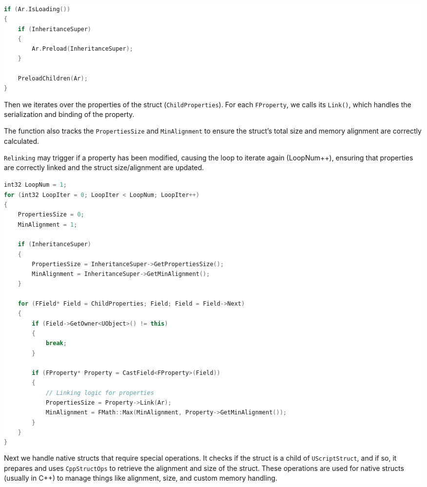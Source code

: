 ```cpp
if (Ar.IsLoading())
{
    if (InheritanceSuper)
    {
        Ar.Preload(InheritanceSuper);
    }

    PreloadChildren(Ar);
}
```

Then we iterates over the properties of the struct (`ChildProperties`).
For each `FProperty`, we calls its `Link()`, which handles the serialization and binding of the property.

The function also tracks the `PropertiesSize` and `MinAlignment` to ensure the struct’s total size and memory alignment are correctly calculated.

`Relinking` may trigger if a property has been modified, causing the loop to iterate again (LoopNum++), ensuring that properties are correctly linked and the struct size/alignment are updated.

```cpp
int32 LoopNum = 1;
for (int32 LoopIter = 0; LoopIter < LoopNum; LoopIter++)
{
    PropertiesSize = 0;
    MinAlignment = 1;

    if (InheritanceSuper)
    {
        PropertiesSize = InheritanceSuper->GetPropertiesSize();
        MinAlignment = InheritanceSuper->GetMinAlignment();
    }

    for (FField* Field = ChildProperties; Field; Field = Field->Next)
    {
        if (Field->GetOwner<UObject>() != this)
        {
            break;
        }

        if (FProperty* Property = CastField<FProperty>(Field))
        {
            // Linking logic for properties
            PropertiesSize = Property->Link(Ar);
            MinAlignment = FMath::Max(MinAlignment, Property->GetMinAlignment());
        }
    }
}
```

Next we handle native structs that require special operations. It checks if the struct is a child of `UScriptStruct`, and if so, it prepares and uses `CppStructOps` to retrieve the alignment and size of the struct. These operations are used for native structs (usually in C++) to manage things like alignment, size, and custom memory handling.
